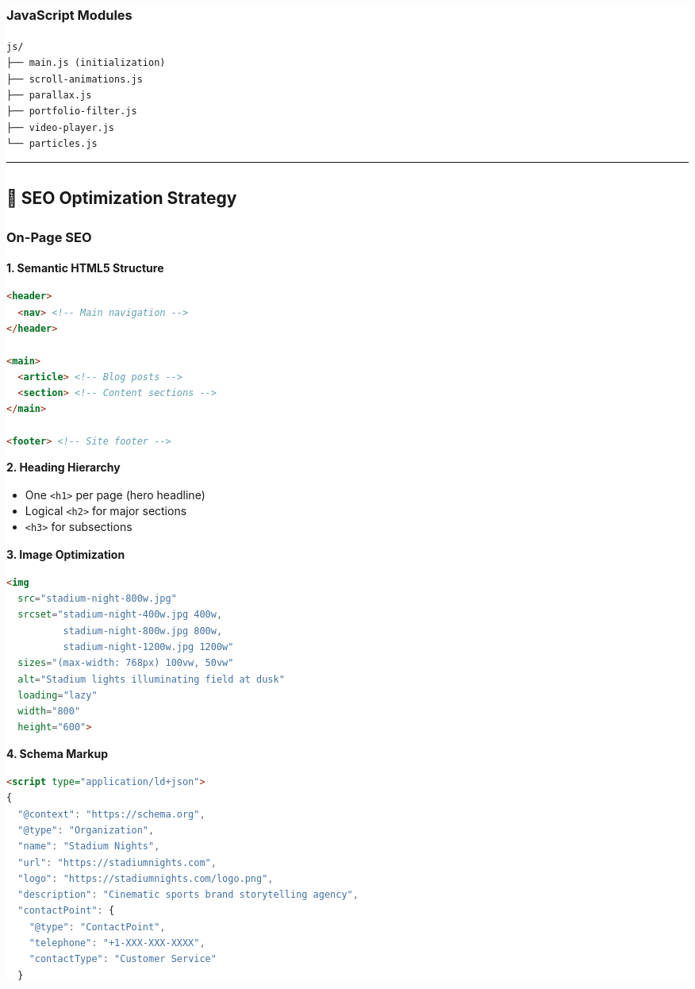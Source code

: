### JavaScript Modules

```
js/
├── main.js (initialization)
├── scroll-animations.js
├── parallax.js
├── portfolio-filter.js
├── video-player.js
└── particles.js
```

---

## 🎯 SEO Optimization Strategy

### On-Page SEO

**1. Semantic HTML5 Structure**
```html
<header>
  <nav> <!-- Main navigation -->
</header>

<main>
  <article> <!-- Blog posts -->
  <section> <!-- Content sections -->
</main>

<footer> <!-- Site footer -->
```

**2. Heading Hierarchy**
- One `<h1>` per page (hero headline)
- Logical `<h2>` for major sections
- `<h3>` for subsections

**3. Image Optimization**
```html
<img 
  src="stadium-night-800w.jpg"
  srcset="stadium-night-400w.jpg 400w,
          stadium-night-800w.jpg 800w,
          stadium-night-1200w.jpg 1200w"
  sizes="(max-width: 768px) 100vw, 50vw"
  alt="Stadium lights illuminating field at dusk"
  loading="lazy"
  width="800"
  height="600">
```

**4. Schema Markup**
```html
<script type="application/ld+json">
{
  "@context": "https://schema.org",
  "@type": "Organization",
  "name": "Stadium Nights",
  "url": "https://stadiumnights.com",
  "logo": "https://stadiumnights.com/logo.png",
  "description": "Cinematic sports brand storytelling agency",
  "contactPoint": {
    "@type": "ContactPoint",
    "telephone": "+1-XXX-XXX-XXXX",
    "contactType": "Customer Service"
  }
```